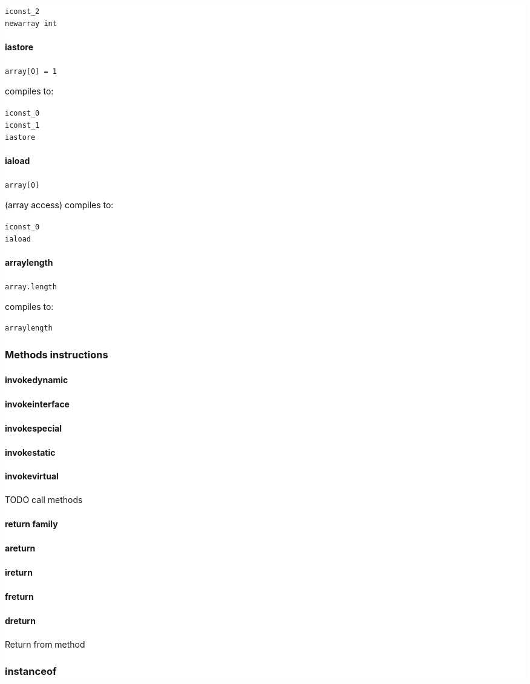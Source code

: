     iconst_2
    newarray int

#### iastore

    array[0] = 1

compiles to:

    iconst_0
    iconst_1
    iastore

#### iaload

    array[0]

(array access) compiles to:

    iconst_0
    iaload

#### arraylength

    array.length

compiles to:

    arraylength

### Methods instructions

#### invokedynamic

#### invokeinterface

#### invokespecial

#### invokestatic

#### invokevirtual

TODO call methods

#### return family

#### areturn

#### ireturn

#### freturn

#### dreturn

Return from method

### instanceof
